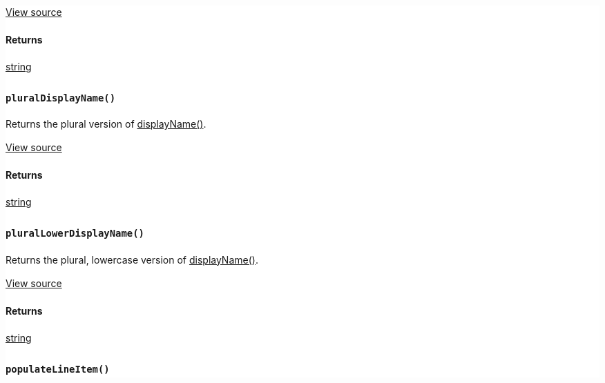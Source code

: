 





[View source](https://github.com/craftcms/commerce/blob/master/src/elements/Variant.php#L327-L330)



#### Returns

[string](http://php.net/language.types.string)



### `pluralDisplayName()`





Returns the plural version of [displayName()](craft-commerce-elements-variant.md#method-displayname).








[View source](https://github.com/craftcms/commerce/blob/master/src/elements/Variant.php#L335-L338)



#### Returns

[string](http://php.net/language.types.string)



### `pluralLowerDisplayName()`





Returns the plural, lowercase version of [displayName()](craft-commerce-elements-variant.md#method-displayname).








[View source](https://github.com/craftcms/commerce/blob/master/src/elements/Variant.php#L343-L346)



#### Returns

[string](http://php.net/language.types.string)



### `populateLineItem()`



